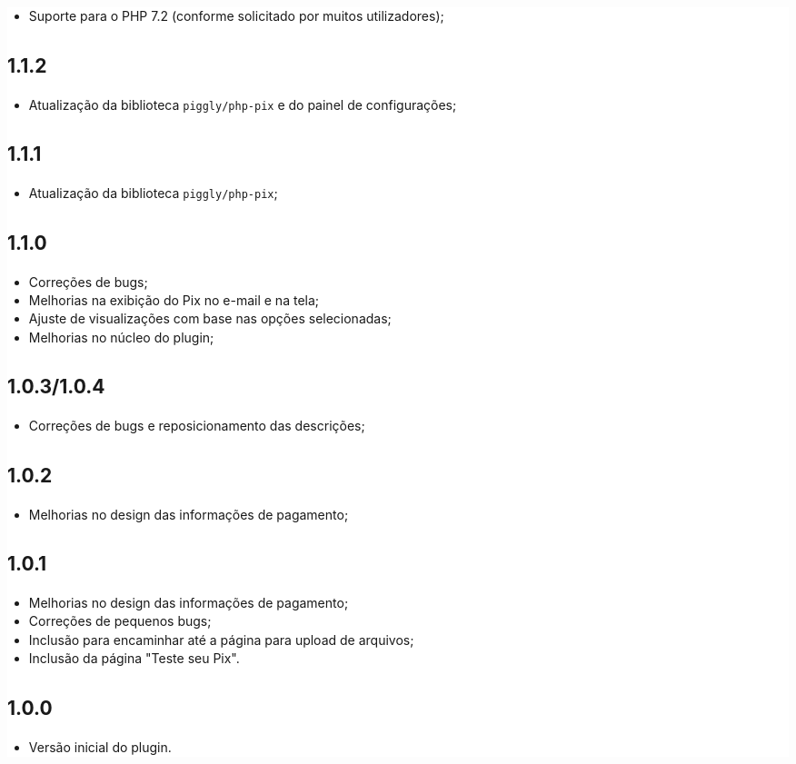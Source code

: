 * Suporte para o PHP 7.2 (conforme solicitado por muitos utilizadores);

## 1.1.2 ##

* Atualização da biblioteca `piggly/php-pix` e do painel de configurações;

## 1.1.1 ##

* Atualização da biblioteca `piggly/php-pix`;

## 1.1.0 ##

* Correções de bugs;
* Melhorias na exibição do Pix no e-mail e na tela;
* Ajuste de visualizações com base nas opções selecionadas;
* Melhorias no núcleo do plugin;

## 1.0.3/1.0.4 ##

* Correções de bugs e reposicionamento das descrições;

## 1.0.2 ##

* Melhorias no design das informações de pagamento;

## 1.0.1 ##

* Melhorias no design das informações de pagamento;
* Correções de pequenos bugs;
* Inclusão para encaminhar até a página para upload de arquivos;
* Inclusão da página "Teste seu Pix".

## 1.0.0  ##

* Versão inicial do plugin.